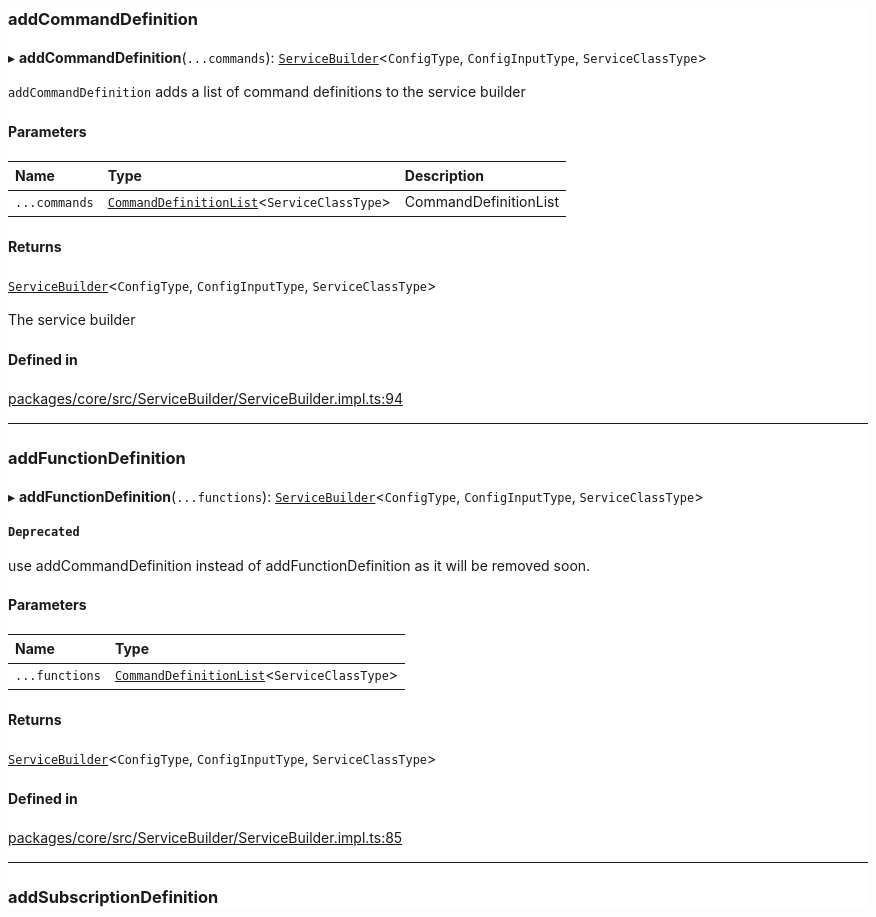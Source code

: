### addCommandDefinition

▸ **addCommandDefinition**(`...commands`): [`ServiceBuilder`](purista_core.ServiceBuilder.md)<`ConfigType`, `ConfigInputType`, `ServiceClassType`\>

`addCommandDefinition` adds a list of command definitions to the service builder

#### Parameters

| Name | Type | Description |
| :------ | :------ | :------ |
| `...commands` | [`CommandDefinitionList`](../modules/purista_core.md#commanddefinitionlist)<`ServiceClassType`\> | CommandDefinitionList |

#### Returns

[`ServiceBuilder`](purista_core.ServiceBuilder.md)<`ConfigType`, `ConfigInputType`, `ServiceClassType`\>

The service builder

#### Defined in

[packages/core/src/ServiceBuilder/ServiceBuilder.impl.ts:94](https://github.com/sebastianwessel/purista/blob/8c66693/packages/core/src/ServiceBuilder/ServiceBuilder.impl.ts#L94)

___

### addFunctionDefinition

▸ **addFunctionDefinition**(`...functions`): [`ServiceBuilder`](purista_core.ServiceBuilder.md)<`ConfigType`, `ConfigInputType`, `ServiceClassType`\>

**`Deprecated`**

use addCommandDefinition instead of addFunctionDefinition as it will be removed soon.

#### Parameters

| Name | Type |
| :------ | :------ |
| `...functions` | [`CommandDefinitionList`](../modules/purista_core.md#commanddefinitionlist)<`ServiceClassType`\> |

#### Returns

[`ServiceBuilder`](purista_core.ServiceBuilder.md)<`ConfigType`, `ConfigInputType`, `ServiceClassType`\>

#### Defined in

[packages/core/src/ServiceBuilder/ServiceBuilder.impl.ts:85](https://github.com/sebastianwessel/purista/blob/8c66693/packages/core/src/ServiceBuilder/ServiceBuilder.impl.ts#L85)

___

### addSubscriptionDefinition
